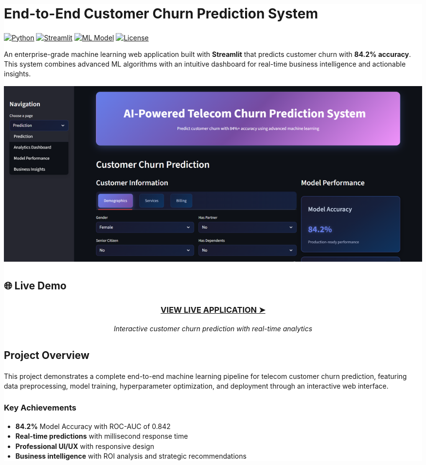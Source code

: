 # End-to-End Customer Churn Prediction System

[![Python](https://img.shields.io/badge/Python-3.8+-blue.svg)](https://python.org)
[![Streamlit](https://img.shields.io/badge/Streamlit-1.28+-red.svg)](https://streamlit.io)
[![ML Model](https://img.shields.io/badge/Accuracy-84.2%25-brightgreen.svg)](https://scikit-learn.org)
[![License](https://img.shields.io/badge/License-MIT-yellow.svg)](LICENSE)

An enterprise-grade machine learning web application built with **Streamlit** that predicts customer churn with **84.2% accuracy**. This system combines advanced ML algorithms with an intuitive dashboard for real-time business intelligence and actionable insights.

![Main Dashboard](demo/main-dashboard.png)

## 🌐 Live Demo

<div align="center">

### **[VIEW LIVE APPLICATION ➤](https://end-to-end-customer-churn-prediction-system.streamlit.app/)**

*Interactive customer churn prediction with real-time analytics*

</div>

## Project Overview

This project demonstrates a complete end-to-end machine learning pipeline for telecom customer churn prediction, featuring data preprocessing, model training, hyperparameter optimization, and deployment through an interactive web interface.

### Key Achievements
- **84.2%** Model Accuracy with ROC-AUC of 0.842
- **Real-time predictions** with millisecond response time
- **Professional UI/UX** with responsive design
- **Business intelligence** with ROI analysis and strategic recommendations
